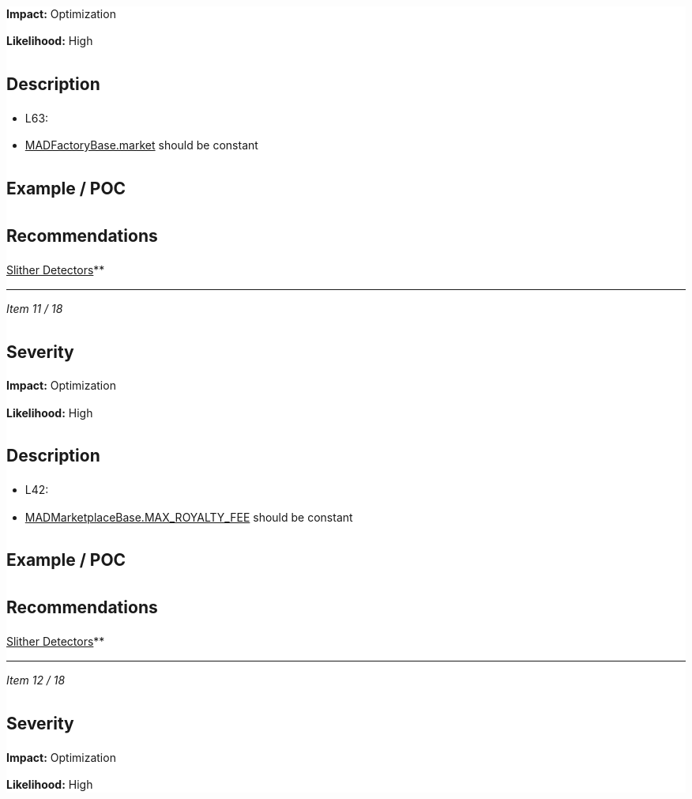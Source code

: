 **Impact:** Optimization

**Likelihood:** High

## Description

- L63: 

- [MADFactoryBase.market](https://github.com/johnashu/madnfts-solidity-contracts/tree/main/contracts/Factory/MADFactoryBase.sol#L63) should be constant 


## Example / POC

## Recommendations

[Slither Detectors](https://github.com/crytic/slither?s=35#detectors)**

---

_Item 11 / 18_


## Severity

**Impact:** Optimization

**Likelihood:** High

## Description

- L42: 

- [MADMarketplaceBase.MAX_ROYALTY_FEE](https://github.com/johnashu/madnfts-solidity-contracts/tree/main/contracts/Marketplace/MADMarketplaceBase.sol#L42) should be constant 


## Example / POC

## Recommendations

[Slither Detectors](https://github.com/crytic/slither?s=35#detectors)**

---

_Item 12 / 18_


## Severity

**Impact:** Optimization

**Likelihood:** High
